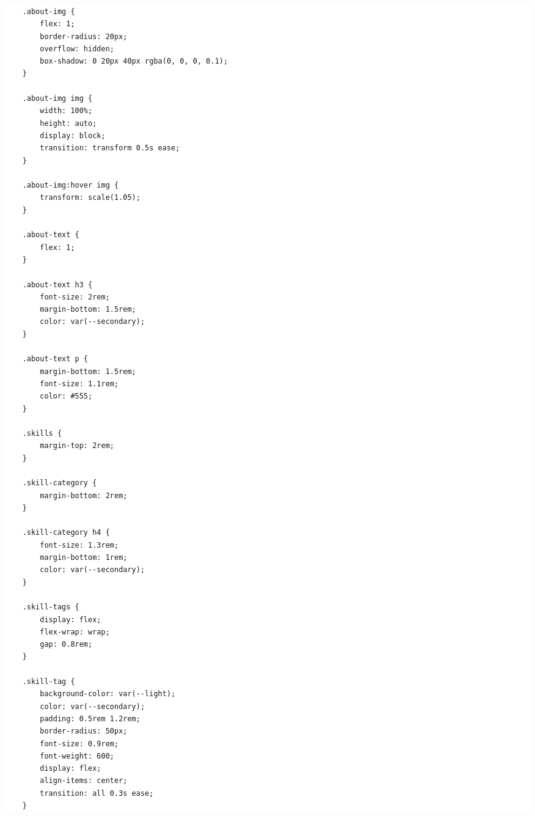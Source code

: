         .about-img {
            flex: 1;
            border-radius: 20px;
            overflow: hidden;
            box-shadow: 0 20px 40px rgba(0, 0, 0, 0.1);
        }
        
        .about-img img {
            width: 100%;
            height: auto;
            display: block;
            transition: transform 0.5s ease;
        }
        
        .about-img:hover img {
            transform: scale(1.05);
        }
        
        .about-text {
            flex: 1;
        }
        
        .about-text h3 {
            font-size: 2rem;
            margin-bottom: 1.5rem;
            color: var(--secondary);
        }
        
        .about-text p {
            margin-bottom: 1.5rem;
            font-size: 1.1rem;
            color: #555;
        }
        
        .skills {
            margin-top: 2rem;
        }
        
        .skill-category {
            margin-bottom: 2rem;
        }
        
        .skill-category h4 {
            font-size: 1.3rem;
            margin-bottom: 1rem;
            color: var(--secondary);
        }
        
        .skill-tags {
            display: flex;
            flex-wrap: wrap;
            gap: 0.8rem;
        }
        
        .skill-tag {
            background-color: var(--light);
            color: var(--secondary);
            padding: 0.5rem 1.2rem;
            border-radius: 50px;
            font-size: 0.9rem;
            font-weight: 600;
            display: flex;
            align-items: center;
            transition: all 0.3s ease;
        }
        